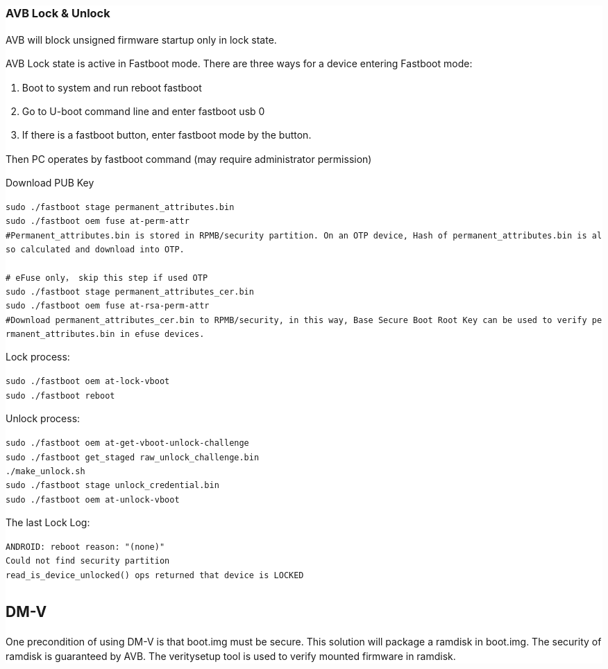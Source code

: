 ### AVB Lock \& Unlock

AVB will block unsigned firmware startup only in lock state.

AVB Lock state is active in Fastboot mode. There are three ways for a device entering Fastboot mode:

1. Boot to system and run reboot fastboot

2. Go to U-boot command line and enter fastboot usb 0

3. If there is a fastboot button, enter fastboot mode by the button.

Then PC operates by fastboot command (may require administrator permission)

Download PUB Key

```shell
sudo ./fastboot stage permanent_attributes.bin
sudo ./fastboot oem fuse at-perm-attr
#Permanent_attributes.bin is stored in RPMB/security partition. On an OTP device, Hash of permanent_attributes.bin is also calculated and download into OTP.

# eFuse only， skip this step if used OTP
sudo ./fastboot stage permanent_attributes_cer.bin
sudo ./fastboot oem fuse at-rsa-perm-attr
#Download permanent_attributes_cer.bin to RPMB/security, in this way, Base Secure Boot Root Key can be used to verify permanent_attributes.bin in efuse devices.
```

Lock  process:

```shell
sudo ./fastboot oem at-lock-vboot
sudo ./fastboot reboot
```

 Unlock  process:

```shell
sudo ./fastboot oem at-get-vboot-unlock-challenge
sudo ./fastboot get_staged raw_unlock_challenge.bin
./make_unlock.sh
sudo ./fastboot stage unlock_credential.bin
sudo ./fastboot oem at-unlock-vboot
```

The last Lock Log:

```log
ANDROID: reboot reason: "(none)"
Could not find security partition
read_is_device_unlocked() ops returned that device is LOCKED
```

## DM-V

One precondition of using DM-V is that boot.img must be secure. This solution will package a ramdisk in boot.img. The security of ramdisk is guaranteed by AVB. The veritysetup tool is used to verify mounted firmware in ramdisk.
